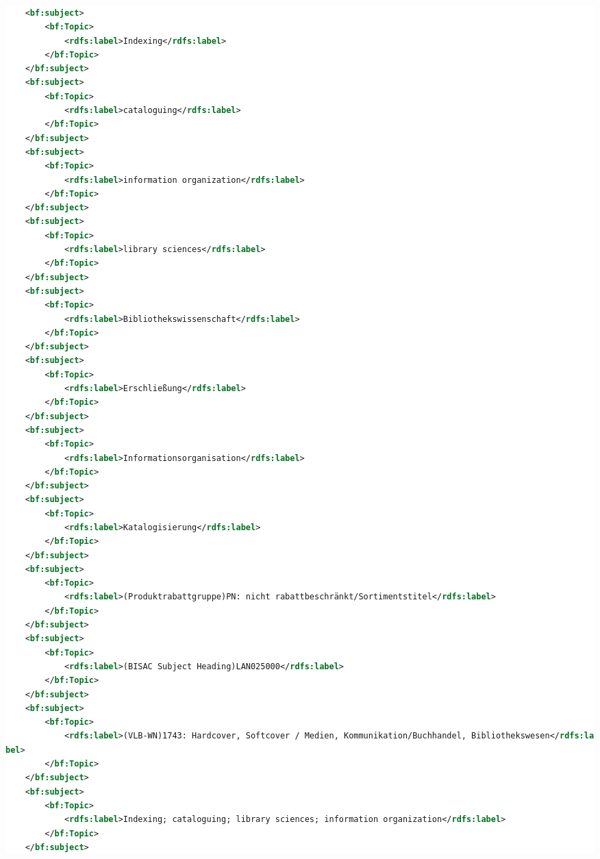 ```xml
    <bf:subject>
        <bf:Topic>
            <rdfs:label>Indexing</rdfs:label>
        </bf:Topic>
    </bf:subject>
    <bf:subject>
        <bf:Topic>
            <rdfs:label>cataloguing</rdfs:label>
        </bf:Topic>
    </bf:subject>
    <bf:subject>
        <bf:Topic>
            <rdfs:label>information organization</rdfs:label>
        </bf:Topic>
    </bf:subject>
    <bf:subject>
        <bf:Topic>
            <rdfs:label>library sciences</rdfs:label>
        </bf:Topic>
    </bf:subject>
    <bf:subject>
        <bf:Topic>
            <rdfs:label>Bibliothekswissenschaft</rdfs:label>
        </bf:Topic>
    </bf:subject>
    <bf:subject>
        <bf:Topic>
            <rdfs:label>Erschließung</rdfs:label>
        </bf:Topic>
    </bf:subject>
    <bf:subject>
        <bf:Topic>
            <rdfs:label>Informationsorganisation</rdfs:label>
        </bf:Topic>
    </bf:subject>
    <bf:subject>
        <bf:Topic>
            <rdfs:label>Katalogisierung</rdfs:label>
        </bf:Topic>
    </bf:subject>
    <bf:subject>
        <bf:Topic>
            <rdfs:label>(Produktrabattgruppe)PN: nicht rabattbeschränkt/Sortimentstitel</rdfs:label>
        </bf:Topic>
    </bf:subject>
    <bf:subject>
        <bf:Topic>
            <rdfs:label>(BISAC Subject Heading)LAN025000</rdfs:label>
        </bf:Topic>
    </bf:subject>
    <bf:subject>
        <bf:Topic>
            <rdfs:label>(VLB-WN)1743: Hardcover, Softcover / Medien, Kommunikation/Buchhandel, Bibliothekswesen</rdfs:label>
        </bf:Topic>
    </bf:subject>
    <bf:subject>
        <bf:Topic>
            <rdfs:label>Indexing; cataloguing; library sciences; information organization</rdfs:label>
        </bf:Topic>
    </bf:subject>
```